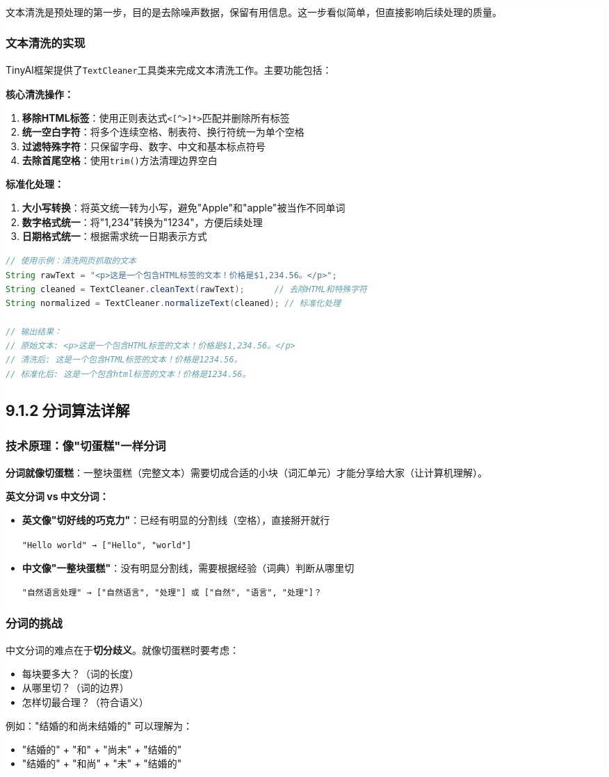 文本清洗是预处理的第一步，目的是去除噪声数据，保留有用信息。这一步看似简单，但直接影响后续处理的质量。

### 文本清洗的实现

TinyAI框架提供了`TextCleaner`工具类来完成文本清洗工作。主要功能包括：

**核心清洗操作：**
1. **移除HTML标签**：使用正则表达式`<[^>]*>`匹配并删除所有标签
2. **统一空白字符**：将多个连续空格、制表符、换行符统一为单个空格
3. **过滤特殊字符**：只保留字母、数字、中文和基本标点符号
4. **去除首尾空格**：使用`trim()`方法清理边界空白

**标准化处理：**
1. **大小写转换**：将英文统一转为小写，避免"Apple"和"apple"被当作不同单词
2. **数字格式统一**：将"1,234"转换为"1234"，方便后续处理
3. **日期格式统一**：根据需求统一日期表示方式

```java
// 使用示例：清洗网页抓取的文本
String rawText = "<p>这是一个包含HTML标签的文本！价格是$1,234.56。</p>";
String cleaned = TextCleaner.cleanText(rawText);      // 去除HTML和特殊字符
String normalized = TextCleaner.normalizeText(cleaned); // 标准化处理

// 输出结果：
// 原始文本: <p>这是一个包含HTML标签的文本！价格是$1,234.56。</p>
// 清洗后: 这是一个包含HTML标签的文本！价格是1234.56。
// 标准化后: 这是一个包含html标签的文本！价格是1234.56。
```

## 9.1.2 分词算法详解

### 技术原理：像"切蛋糕"一样分词

**分词就像切蛋糕**：一整块蛋糕（完整文本）需要切成合适的小块（词汇单元）才能分享给大家（让计算机理解）。

**英文分词 vs 中文分词：**

- **英文像"切好线的巧克力"**：已经有明显的分割线（空格），直接掰开就行
  ```
  "Hello world" → ["Hello", "world"]
  ```

- **中文像"一整块蛋糕"**：没有明显分割线，需要根据经验（词典）判断从哪里切
  ```
  "自然语言处理" → ["自然语言", "处理"] 或 ["自然", "语言", "处理"]？
  ```

### 分词的挑战

中文分词的难点在于**切分歧义**。就像切蛋糕时要考虑：
- 每块要多大？（词的长度）
- 从哪里切？（词的边界）
- 怎样切最合理？（符合语义）

例如："结婚的和尚未结婚的" 可以理解为：
- "结婚的" + "和" + "尚未" + "结婚的"
- "结婚的" + "和尚" + "未" + "结婚的"
